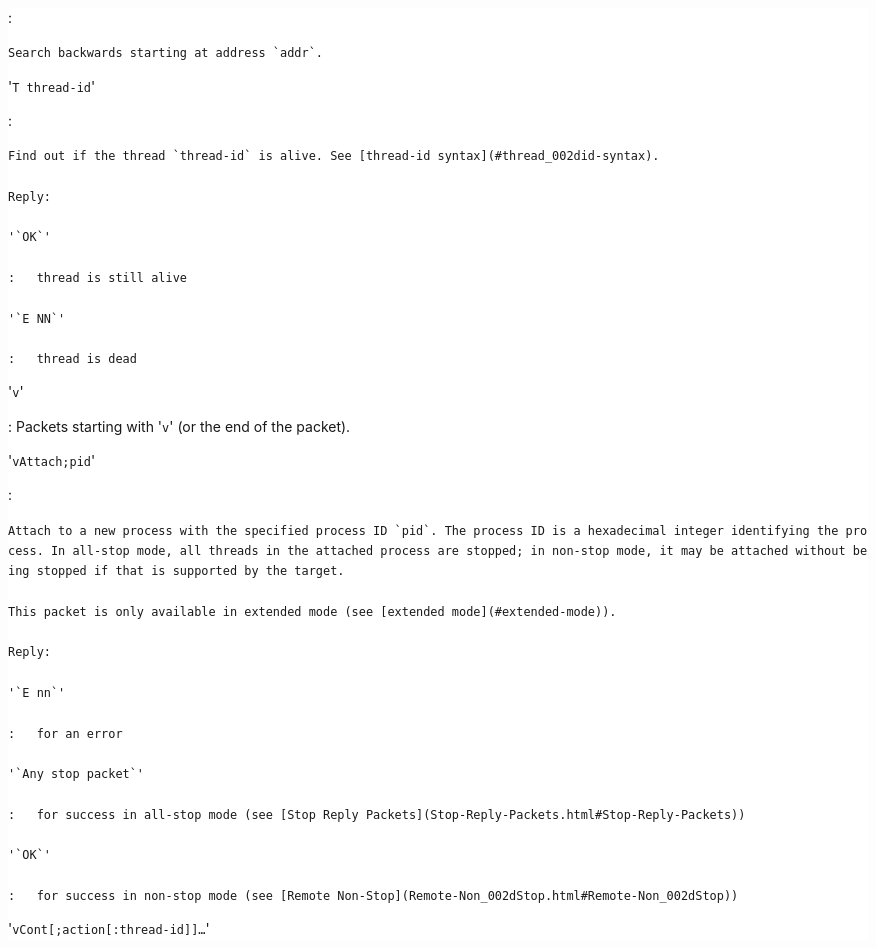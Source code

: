 :

```
Search backwards starting at address `addr`.
```

'`T thread-id`'

:

```
Find out if the thread `thread-id` is alive. See [thread-id syntax](#thread_002did-syntax).

Reply:

'`OK`'

:   thread is still alive

'`E NN`'

:   thread is dead
```

'`v`'

:   Packets starting with '`v`' (or the end of the packet).

'`vAttach;pid`'

:

```
Attach to a new process with the specified process ID `pid`. The process ID is a hexadecimal integer identifying the process. In all-stop mode, all threads in the attached process are stopped; in non-stop mode, it may be attached without being stopped if that is supported by the target.

This packet is only available in extended mode (see [extended mode](#extended-mode)).

Reply:

'`E nn`'

:   for an error

'`Any stop packet`'

:   for success in all-stop mode (see [Stop Reply Packets](Stop-Reply-Packets.html#Stop-Reply-Packets))

'`OK`'

:   for success in non-stop mode (see [Remote Non-Stop](Remote-Non_002dStop.html#Remote-Non_002dStop))
```

'`vCont[;action[:thread-id]]…`'
